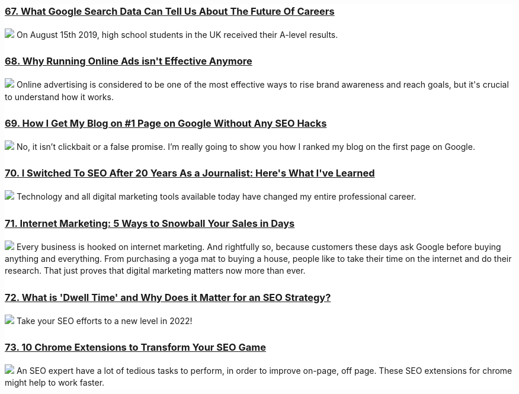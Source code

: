 ### [67. What Google Search Data Can Tell Us About The Future Of Careers](https://hackernoon.com/what-google-search-data-can-tell-us-about-the-future-of-careers-tkz731tc)
![](https://cdn.hackernoon.com/drafts/pgy4310f.png)
On August 15th 2019, high school students in the UK received their A-level results. 

### [68. Why Running Online Ads isn't Effective Anymore](https://hackernoon.com/why-running-online-ads-isnt-effective-anymore)
![](https://cdn.hackernoon.com/images/PVN1qtxyOSTgqH0W7fHB84Zowlt1-k7037bf.jpeg)
Online advertising is considered to be one of the most effective ways to rise brand awareness and reach goals, but it's crucial to understand how it works.

### [69. How I Get My Blog on #1 Page on Google Without Any SEO Hacks](https://hackernoon.com/how-i-get-my-blog-on-1-page-on-google-without-any-seo-hacks-l6113uf2)
![](https://firebasestorage.googleapis.com/v0/b/hackernoon-app.appspot.com/o/images%2FKhFKJSpEVWerA4xngWNOb5njusf1-tex3u1d.webp?alt=media&token=61bb30d6-38d0-49a3-b720-d77cb814d609)
No, it isn’t clickbait or a false promise. I’m really going to show you how I ranked my blog on the first page on Google.

### [70. I Switched To SEO After 20 Years As a Journalist: Here's What I've Learned](https://hackernoon.com/i-switched-to-seo-after-20-years-as-a-journalist-heres-what-ive-learned-f17432ic)
![](https://cdn.hackernoon.com/drafts/4xh636v3.png)
Technology and all digital marketing tools available today have changed my entire professional career. 

### [71. Internet Marketing: 5 Ways to Snowball Your Sales in Days](https://hackernoon.com/internet-marketing-5-ways-to-snowball-your-sales-in-days-5t2g346w)
![](https://hackernoon.com/images/lV7kXgF1Y4dIXrCN4EXQA7VdwYX2-2p2w310r.jpeg)
Every business is hooked on internet marketing. And rightfully so, because customers these days ask Google before buying anything and everything. From purchasing a yoga mat to buying a house, people like to take their time on the internet and do their research. That just proves that digital marketing matters now more than ever. 

### [72. What is 'Dwell Time' and Why Does it Matter for an SEO Strategy?](https://hackernoon.com/what-is-dwell-time-and-why-does-it-matter-for-an-seo-strategy)
![](https://cdn.hackernoon.com/images/M6G22rxQzLTqx37eMqcSVG1Ybvj2-xs03oqg.jpeg)
Take your SEO efforts to a new level in 2022!


### [73. 10 Chrome Extensions to Transform Your SEO Game](https://hackernoon.com/10-chrome-extensions-to-transform-your-seo-game)
![](https://cdn.hackernoon.com/images/uA1zjD38eMZ6q84Wb7DVgMlt6nz1-i8k3o54.jpeg)
An SEO expert have a lot of tedious tasks to perform, in order to improve on-page, off page. These SEO extensions for chrome might help to work faster.
